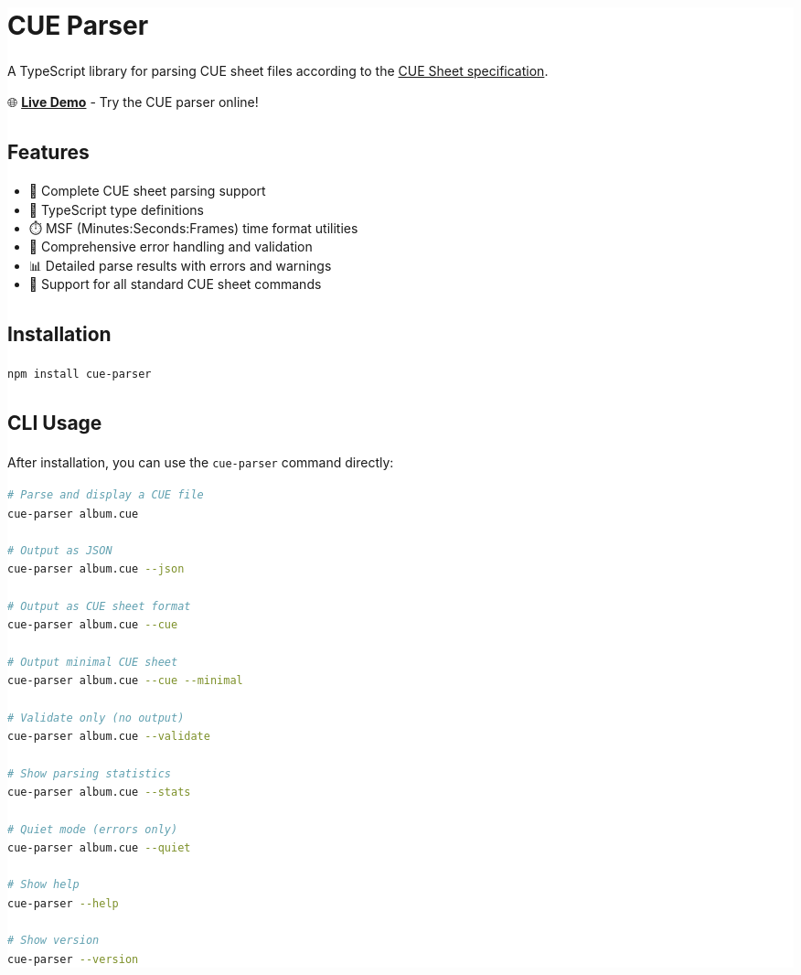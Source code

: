 # CUE Parser

A TypeScript library for parsing CUE sheet files according to the [CUE Sheet specification](https://wyday.com/cuesharp/specification.php).

🌐 **[Live Demo](https://maxmellon.github.io/cue-parser/)** - Try the CUE parser online!

## Features

- 🎵 Complete CUE sheet parsing support
- 📝 TypeScript type definitions
- ⏱️ MSF (Minutes:Seconds:Frames) time format utilities
- 🚨 Comprehensive error handling and validation
- 📊 Detailed parse results with errors and warnings
- 🎯 Support for all standard CUE sheet commands

## Installation

```bash
npm install cue-parser
```

## CLI Usage

After installation, you can use the `cue-parser` command directly:

```bash
# Parse and display a CUE file
cue-parser album.cue

# Output as JSON
cue-parser album.cue --json

# Output as CUE sheet format
cue-parser album.cue --cue

# Output minimal CUE sheet
cue-parser album.cue --cue --minimal

# Validate only (no output)
cue-parser album.cue --validate

# Show parsing statistics
cue-parser album.cue --stats

# Quiet mode (errors only)
cue-parser album.cue --quiet

# Show help
cue-parser --help

# Show version
cue-parser --version
```
